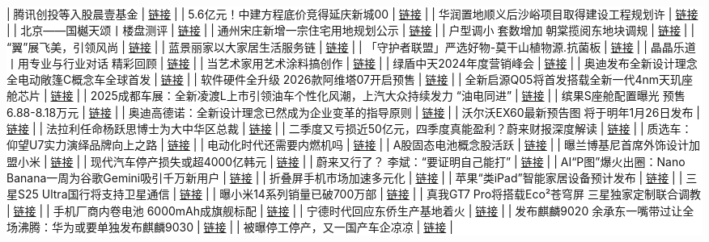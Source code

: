 | 腾讯创投等入股晨壹基金 | [链接](https://bj.leju.com/news/2025-07-04/11197346739512380535588.shtml?source=pc_sina_index_auto&source_ext=pc_sina) |
| 5.6亿元！中建方程底价竞得延庆新城00 | [链接](https://bj.leju.com/news/2025-07-03/15477346366004056076931.shtml?source=pc_sina_index_auto&source_ext=pc_sina) |
| 华润置地顺义后沙峪项目取得建设工程规划许 | [链接](https://bj.leju.com/news/2025-08-21/11557364140702722470631.shtml?source=pc_sina_index_auto&source_ext=pc_sina) |
| 北京——国樾天颂丨楼盘测评 | [链接](https://bj.leju.com/news/2025-08-13/12067299705119678181590.shtml?source=pc_sina_index_auto&source_ext=pc_sina) |
| 通州宋庄新增一宗住宅用地规划公示 | [链接](https://bj.leju.com/news/2025-08-08/09097359390341436584918.shtml?source=pc_sina_index_auto&source_ext=pc_sina) |
| 户型调小 套数增加 朝棠揽阅东地块调规 | [链接](https://bj.leju.com/news/2025-08-08/08547359386496434221425.shtml?source=pc_sina_index_auto&source_ext=pc_sina) |
| “翼”展飞美，引领风尚 | [链接](https://m.live.leju.com/jiaju/bj/7173494828251550283.html) |
| 蓝景丽家以大家居生活服务链 | [链接](https://jiaju.sina.com.cn/news/20240313/7173626973573677302.shtml) |
| 「守护者联盟」严选好物-莫干山植物源.抗菌板 | [链接](https://jiaju.sina.com.cn/news/20240315/7170306622483661650.shtml) |
| 晶晶乐道丨用专业与行业对话 精彩回顾 | [链接](http://jiaju.sina.com.cn/zt/jingjingledao/) |
| 当艺术家用艺术涂料搞创作 | [链接](https://sh.jiaju.sina.com.cn/news/20240222/7166008703261674189.shtml) |
| 绿盾中天2024年度营销峰会 | [链接](https://jiaju.sina.com.cn/news/20240310/7172474598330794338.shtml) |
| 奥迪发布全新设计理念 全电动敞篷C概念车全球首发 | [链接](https://auto.sina.com.cn/newcar/2025-09-04/detail-infpfthf9471235.shtml) |
| 软件硬件全升级 2026款阿维塔07开启预售 | [链接](https://auto.sina.com.cn/newcar/2025-09-04/detail-infpirxi8629033.shtml) |
| 全新启源Q05将首发搭载全新一代4nm天玑座舱芯片 | [链接](https://auto.sina.com.cn/newcar/2025-09-04/detail-infpifih6893796.shtml) |
| 2025成都车展：全新凌渡L上市引领油车个性化风潮，上汽大众持续发力 “油电同进” | [链接](https://auto.sina.com.cn/zz/hy/2025-09-04/detail-infphutq3601512.shtml) |
| 缤果S座舱配置曝光 预售6.88-8.18万元 | [链接](https://auto.sina.com.cn/newcar/2025-09-04/detail-infpifim1838060.shtml) |
| 奥迪高德诺：全新设计理念已然成为企业变革的指导原则 | [链接](https://auto.sina.com.cn/news/2025-09-04/detail-infpifih6891244.shtml) |
| 沃尔沃EX60最新预告图 将于明年1月26日发布 | [链接](https://auto.sina.com.cn/newcar/2025-09-04/detail-infpifip8752610.shtml) |
| 法拉利任命杨跃思博士为大中华区总裁 | [链接](https://auto.sina.com.cn/news/2025-09-04/detail-infpifip8757094.shtml) |
| 二季度又亏损近50亿元，四季度真能盈利？蔚来财报深度解读 | [链接](https://auto.sina.com.cn/zz/wb/2025-09-04/detail-infpfthf9461519.shtml) |
| 质选车：仰望U7实力演绎品牌向上之路 | [链接](https://auto.sina.com.cn/zz/hy/2025-09-04/detail-infphqmt2038517.shtml) |
| 电动化时代还需要内燃机吗 | [链接](https://s.weibo.com/weibo?q=%23%E7%94%B5%E5%8A%A8%E5%8C%96%E6%97%B6%E4%BB%A3%E8%BF%98%E9%9C%80%E8%A6%81%E5%86%85%E7%87%83%E6%9C%BA%E5%90%97%23&c=spr_auto_trackid_5c89d7fe2afcc8ad) |
| A股固态电池概念股活跃 | [链接](https://s.weibo.com/weibo?q=%23A%E8%82%A1%E5%9B%BA%E6%80%81%E7%94%B5%E6%B1%A0%E6%A6%82%E5%BF%B5%E8%82%A1%E6%B4%BB%E8%B7%83%23&c=spr_auto_trackid_5c89d7fe2afcc8ad) |
| 曝兰博基尼首席外饰设计加盟小米 | [链接](https://s.weibo.com/weibo?q=%23%E6%9B%9D%E5%85%B0%E5%8D%9A%E5%9F%BA%E5%B0%BC%E9%A6%96%E5%B8%AD%E5%A4%96%E9%A5%B0%E8%AE%BE%E8%AE%A1%E5%8A%A0%E7%9B%9F%E5%B0%8F%E7%B1%B3%23&c=spr_auto_trackid_5c89d7fe2afcc8ad) |
| 现代汽车停产损失或超4000亿韩元 | [链接](https://s.weibo.com/weibo?q=%23%E7%8E%B0%E4%BB%A3%E6%B1%BD%E8%BD%A6%E5%81%9C%E4%BA%A7%E6%8D%9F%E5%A4%B1%E6%88%96%E8%B6%854000%E4%BA%BF%E9%9F%A9%E5%85%83%23&c=spr_auto_trackid_5c89d7fe2afcc8ad) |
| 蔚来又行了？ 李斌：“要证明自己能打” | [链接](https://finance.sina.com.cn/stock/t/2025-09-05/doc-infpktkv8066444.shtml) |
| AI“P图”爆火出圈：Nano Banana一周为谷歌Gemini吸引千万新用户 | [链接](https://finance.sina.com.cn/stock/t/2025-09-05/doc-infpktkv8072251.shtml) |
| 折叠屏手机市场加速多元化 | [链接](https://finance.sina.com.cn/jjxw/2025-09-05/doc-infpktkq6213574.shtml) |
| 苹果“类iPad”智能家居设备预计发布 | [链接](https://finance.sina.com.cn/tech/digi/2024-09-29/doc-incqvxpn3263281.shtml) |
| 三星S25 Ultra国行将支持卫星通信 | [链接](https://finance.sina.com.cn/tech/roll/2024-09-29/doc-incqurtw9403351.shtml) |
| 曝小米14系列销量已破700万部 | [链接](https://finance.sina.com.cn/tech/roll/2024-09-29/doc-incqvhru3478463.shtml) |
| 真我GT7 Pro将搭载Eco²苍穹屏 三星独家定制联合调教 | [链接](https://finance.sina.com.cn/tech/2024-10-23/doc-inctpvrx6753575.shtml) |
| 手机厂商内卷电池 6000mAh成旗舰标配 | [链接](https://finance.sina.com.cn/tech/roll/2024-09-30/doc-incqvtfn5712425.shtml) |
| 宁德时代回应东侨生产基地着火 | [链接](https://finance.sina.com.cn/tech/digi/2024-09-30/doc-incqwusw8464552.shtml) |
| 发布麒麟9020 余承东一嘴带过让全场沸腾：华为或要单独发布麒麟9030 | [链接](https://finance.sina.com.cn/tech/roll/2025-09-05/doc-infpkxst7949272.shtml) |
| 被曝停工停产，又一国产车企凉凉 | [链接](https://finance.sina.com.cn/tech/roll/2025-09-05/doc-infpkxsq2683321.shtml) |
